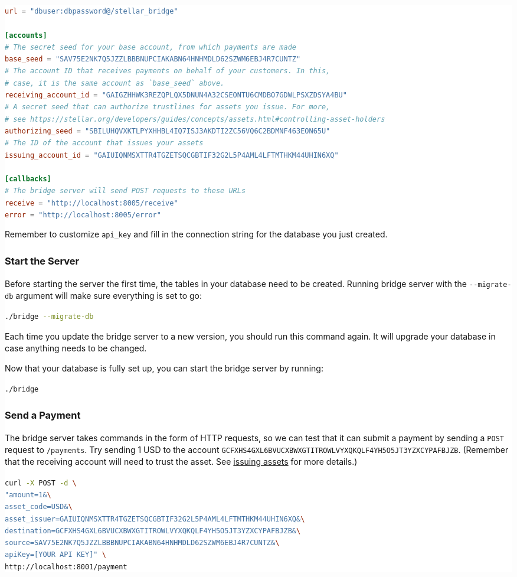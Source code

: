 ```toml
url = "dbuser:dbpassword@/stellar_bridge"

[accounts]
# The secret seed for your base account, from which payments are made
base_seed = "SAV75E2NK7Q5JZZLBBBNUPCIAKABN64HNHMDLD62SZWM6EBJ4R7CUNTZ"
# The account ID that receives payments on behalf of your customers. In this,
# case, it is the same account as `base_seed` above.
receiving_account_id = "GAIGZHHWK3REZQPLQX5DNUN4A32CSEONTU6CMDBO7GDWLPSXZDSYA4BU"
# A secret seed that can authorize trustlines for assets you issue. For more,
# see https://stellar.org/developers/guides/concepts/assets.html#controlling-asset-holders
authorizing_seed = "SBILUHQVXKTLPYXHHBL4IQ7ISJ3AKDTI2ZC56VQ6C2BDMNF463EON65U"
# The ID of the account that issues your assets
issuing_account_id = "GAIUIQNMSXTTR4TGZETSQCGBTIF32G2L5P4AML4LFTMTHKM44UHIN6XQ"

[callbacks]
# The bridge server will send POST requests to these URLs
receive = "http://localhost:8005/receive"
error = "http://localhost:8005/error"
```

Remember to customize `api_key` and fill in the connection string for the database you just created.


### Start the Server

Before starting the server the first time, the tables in your database need to be created. Running bridge server with the `--migrate-db` argument will make sure everything is set to go:

```bash
./bridge --migrate-db
```

Each time you update the bridge server to a new version, you should run this command again. It will upgrade your database in case anything needs to be changed.

Now that your database is fully set up, you can start the bridge server by running:

```bash
./bridge
```


### Send a Payment

The bridge server takes commands in the form of HTTP requests, so we can test that it can submit a payment by sending a `POST` request to `/payments`. Try sending 1 USD to the account `GCFXHS4GXL6BVUCXBWXGTITROWLVYXQKQLF4YH5O5JT3YZXCYPAFBJZB`. (Remember that the receiving account will need to trust the asset. See [issuing assets](../issuing-assets.md) for more details.)

<code-example name="Send a Payment">

```bash
curl -X POST -d \
"amount=1&\
asset_code=USD&\
asset_issuer=GAIUIQNMSXTTR4TGZETSQCGBTIF32G2L5P4AML4LFTMTHKM44UHIN6XQ&\
destination=GCFXHS4GXL6BVUCXBWXGTITROWLVYXQKQLF4YH5O5JT3YZXCYPAFBJZB&\
source=SAV75E2NK7Q5JZZLBBBNUPCIAKABN64HNHMDLD62SZWM6EBJ4R7CUNTZ&\
apiKey=[YOUR API KEY]" \
http://localhost:8001/payment
```
